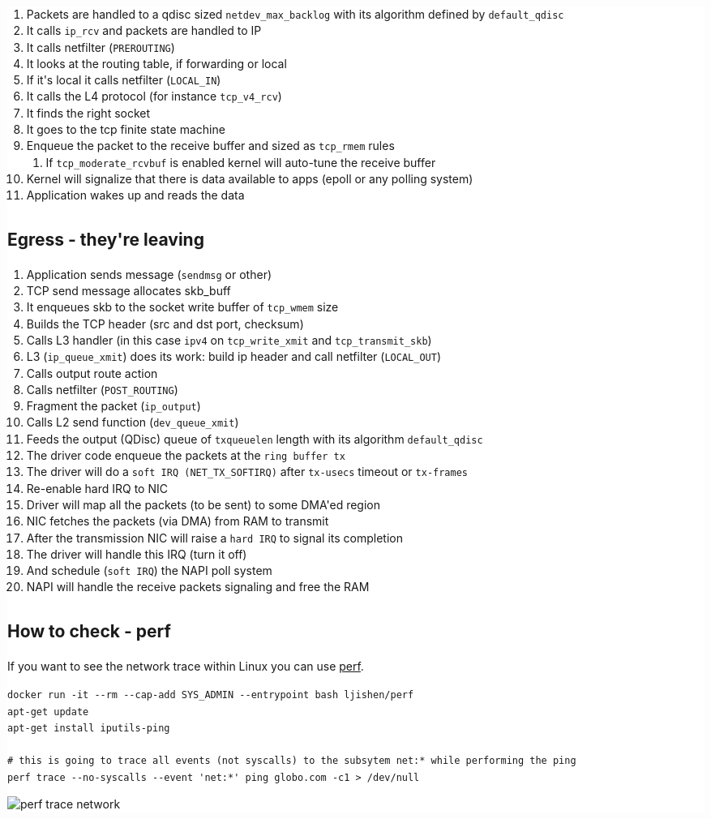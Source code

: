 1. Packets are handled to a qdisc sized `netdev_max_backlog` with its algorithm defined by `default_qdisc`
1. It calls `ip_rcv` and packets are handled to IP
1. It calls netfilter (`PREROUTING`)
1. It looks at the routing table, if forwarding or local
1. If it's local it calls netfilter (`LOCAL_IN`)
1. It calls the L4 protocol (for instance `tcp_v4_rcv`)
1. It finds the right socket
1. It goes to the tcp finite state machine
1. Enqueue the packet to  the receive buffer and sized as `tcp_rmem` rules
    1. If `tcp_moderate_rcvbuf` is enabled kernel will auto-tune the receive buffer
1. Kernel will signalize that there is data available to apps (epoll or any polling system)
1. Application wakes up and reads the data

## Egress - they're leaving
1. Application sends message (`sendmsg` or other)
1. TCP send message allocates skb_buff
1. It enqueues skb to the socket write buffer of `tcp_wmem` size
1. Builds the TCP header (src and dst port, checksum)
1. Calls L3 handler (in this case `ipv4` on `tcp_write_xmit` and `tcp_transmit_skb`)
1. L3 (`ip_queue_xmit`) does its work: build ip header and call netfilter (`LOCAL_OUT`)
1. Calls output route action
1. Calls netfilter (`POST_ROUTING`)
1. Fragment the packet (`ip_output`)
1. Calls L2 send function (`dev_queue_xmit`)
1. Feeds the output (QDisc) queue of `txqueuelen` length with its algorithm `default_qdisc`
1. The driver code enqueue the packets at the `ring buffer tx`
1. The driver will do a `soft IRQ (NET_TX_SOFTIRQ)` after `tx-usecs` timeout or `tx-frames`
1. Re-enable hard IRQ to NIC
1. Driver will map all the packets (to be sent) to some DMA'ed region
1. NIC fetches the packets (via DMA) from RAM to transmit
1. After the transmission NIC will raise a `hard IRQ` to signal its completion
1. The driver will handle this IRQ (turn it off)
1. And schedule (`soft IRQ`) the NAPI poll system 
1. NAPI will handle the receive packets signaling and free the RAM

## How to check - perf

If you want to see the network trace within Linux you can use [perf](https://man7.org/linux/man-pages/man1/perf-trace.1.html).

```
docker run -it --rm --cap-add SYS_ADMIN --entrypoint bash ljishen/perf
apt-get update
apt-get install iputils-ping

# this is going to trace all events (not syscalls) to the subsytem net:* while performing the ping
perf trace --no-syscalls --event 'net:*' ping globo.com -c1 > /dev/null
```
![perf trace network](https://user-images.githubusercontent.com/55913/147019725-69624e67-b3ca-48b4-a823-10521d2bed83.png)
